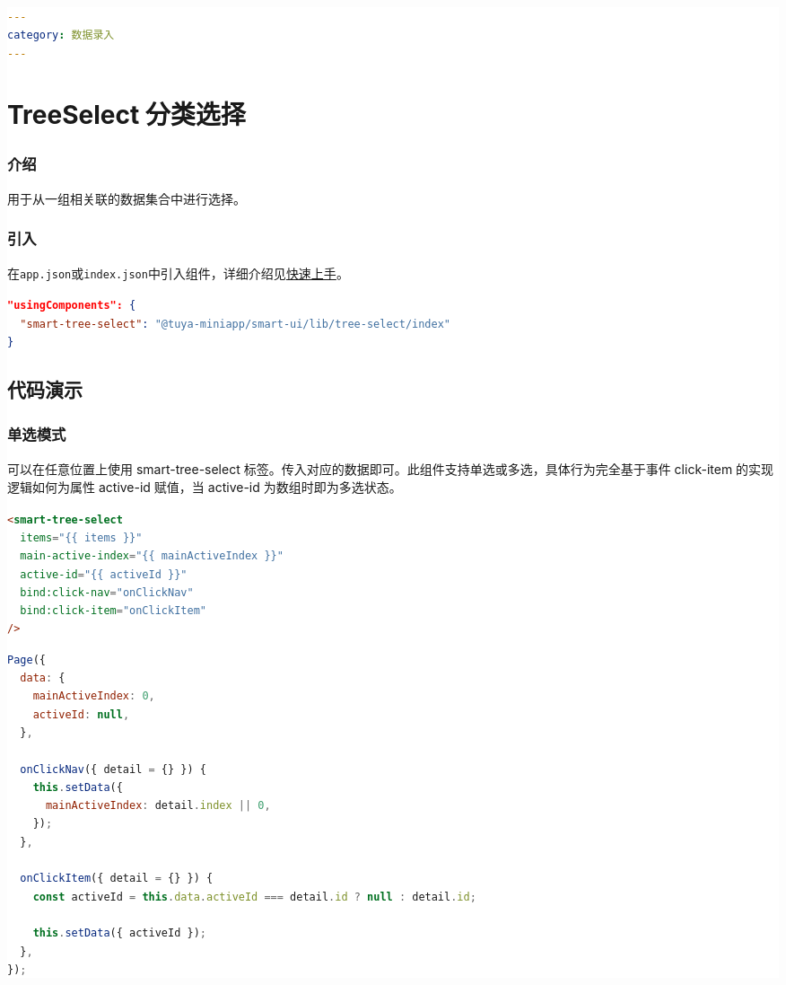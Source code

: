 ```yaml
---
category: 数据录入
---
```


# TreeSelect 分类选择

### 介绍

用于从一组相关联的数据集合中进行选择。

### 引入

在`app.json`或`index.json`中引入组件，详细介绍见[快速上手](/material/smartui?comId=help-getting-started&appType=miniapp)。

```json
"usingComponents": {
  "smart-tree-select": "@tuya-miniapp/smart-ui/lib/tree-select/index"
}
```

## 代码演示

### 单选模式

可以在任意位置上使用 smart-tree-select 标签。传入对应的数据即可。此组件支持单选或多选，具体行为完全基于事件 click-item 的实现逻辑如何为属性 active-id 赋值，当 active-id 为数组时即为多选状态。

```html
<smart-tree-select
  items="{{ items }}"
  main-active-index="{{ mainActiveIndex }}"
  active-id="{{ activeId }}"
  bind:click-nav="onClickNav"
  bind:click-item="onClickItem"
/>
```

```javascript
Page({
  data: {
    mainActiveIndex: 0,
    activeId: null,
  },

  onClickNav({ detail = {} }) {
    this.setData({
      mainActiveIndex: detail.index || 0,
    });
  },

  onClickItem({ detail = {} }) {
    const activeId = this.data.activeId === detail.id ? null : detail.id;

    this.setData({ activeId });
  },
});
```
